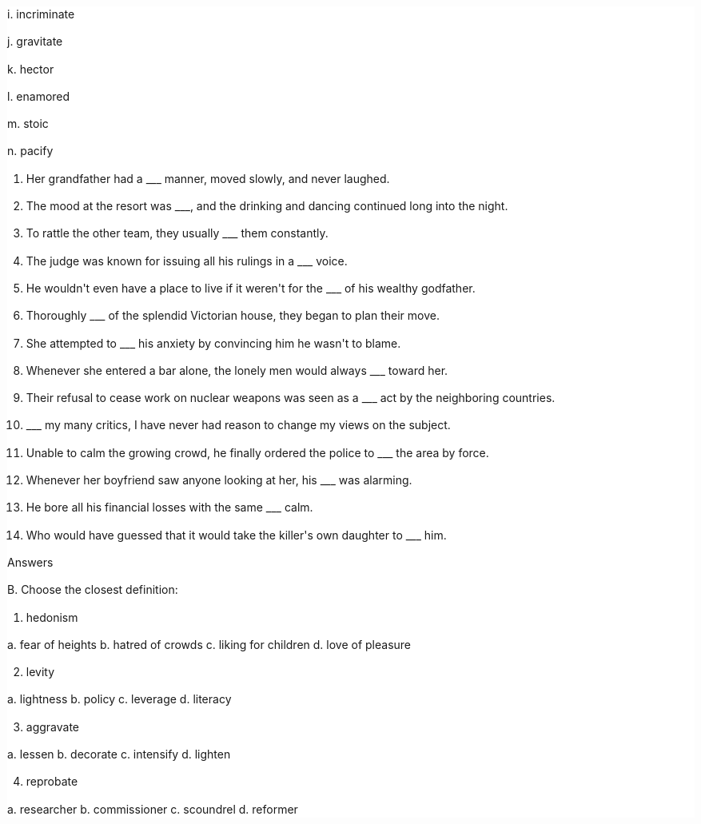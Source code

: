 i. incriminate

j. gravitate

k. hector

l. enamored

m. stoic

n. pacify

1. Her grandfather had a ___ manner, moved slowly, and never laughed.

2. The mood at the resort was ___, and the drinking and dancing continued long into the night.

3. To rattle the other team, they usually ___ them constantly.

4. The judge was known for issuing all his rulings in a ___ voice.

5. He wouldn't even have a place to live if it weren't for the ___ of his wealthy godfather.

6. Thoroughly ___ of the splendid Victorian house, they began to plan their move.

7. She attempted to ___ his anxiety by convincing him he wasn't to blame.

8. Whenever she entered a bar alone, the lonely men would always ___ toward her.

9. Their refusal to cease work on nuclear weapons was seen as a ___ act by the neighboring countries.

10. ___ my many critics, I have never had reason to change my views on the subject.

11. Unable to calm the growing crowd, he finally ordered the police to ___ the area by force.

12. Whenever her boyfriend saw anyone looking at her, his ___ was alarming.

13. He bore all his financial losses with the same ___ calm.

14. Who would have guessed that it would take the killer's own daughter to ___ him.



Answers





B. Choose the closest definition:

1. hedonism

a. fear of heights b. hatred of crowds c. liking for children d. love of pleasure

2. levity

a. lightness b. policy c. leverage d. literacy

3. aggravate

a. lessen b. decorate c. intensify d. lighten

4. reprobate

a. researcher b. commissioner c. scoundrel d. reformer
